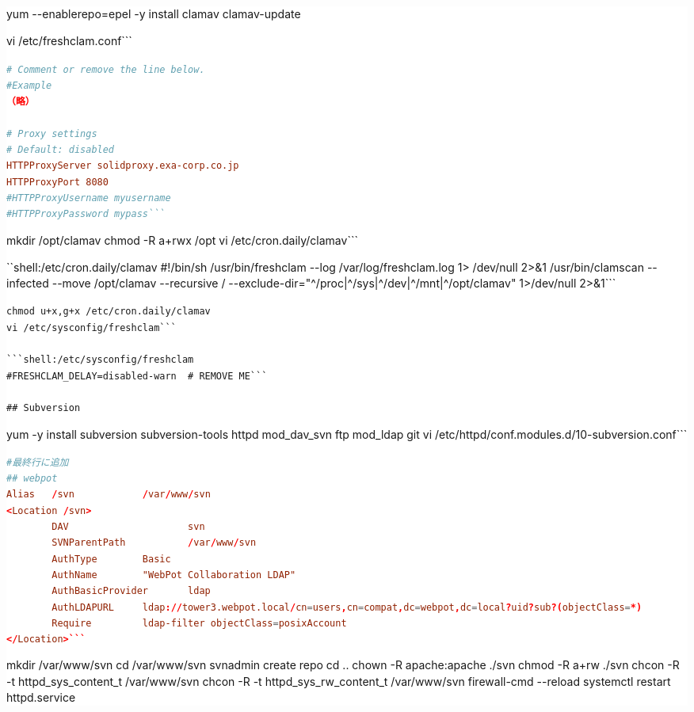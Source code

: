 yum --enablerepo=epel -y install clamav clamav-update

vi /etc/freshclam.conf```

```js:/etc/freshclam.conf
# Comment or remove the line below.
#Example
（略）

# Proxy settings
# Default: disabled
HTTPProxyServer solidproxy.exa-corp.co.jp
HTTPProxyPort 8080
#HTTPProxyUsername myusername
#HTTPProxyPassword mypass```

```
mkdir /opt/clamav
chmod -R a+rwx /opt
vi /etc/cron.daily/clamav```

``shell:/etc/cron.daily/clamav
#!/bin/sh
/usr/bin/freshclam --log /var/log/freshclam.log 1> /dev/null 2>&1
/usr/bin/clamscan --infected --move /opt/clamav --recursive /  --exclude-dir="^/proc|^/sys|^/dev|^/mnt|^/opt/clamav" 1>/dev/null 2>&1```

```
chmod u+x,g+x /etc/cron.daily/clamav
vi /etc/sysconfig/freshclam```

```shell:/etc/sysconfig/freshclam
#FRESHCLAM_DELAY=disabled-warn  # REMOVE ME```

## Subversion

```
yum -y install subversion subversion-tools httpd mod_dav_svn ftp mod_ldap git
vi /etc/httpd/conf.modules.d/10-subversion.conf```

```shell:/etc/httpd/conf.modules.d/10-subversion.conf
#最終行に追加
## webpot
Alias	/svn      		/var/www/svn
<Location /svn>
        DAV                     svn
        SVNParentPath           /var/www/svn
        AuthType        Basic
        AuthName        "WebPot Collaboration LDAP"
        AuthBasicProvider       ldap
        AuthLDAPURL     ldap://tower3.webpot.local/cn=users,cn=compat,dc=webpot,dc=local?uid?sub?(objectClass=*)
        Require         ldap-filter objectClass=posixAccount
</Location>```

```
mkdir /var/www/svn
cd /var/www/svn
svnadmin create repo
cd ..
chown -R apache:apache ./svn
chmod -R a+rw ./svn
chcon -R -t httpd_sys_content_t /var/www/svn
chcon -R -t httpd_sys_rw_content_t /var/www/svn
firewall-cmd --reload
systemctl restart httpd.service
